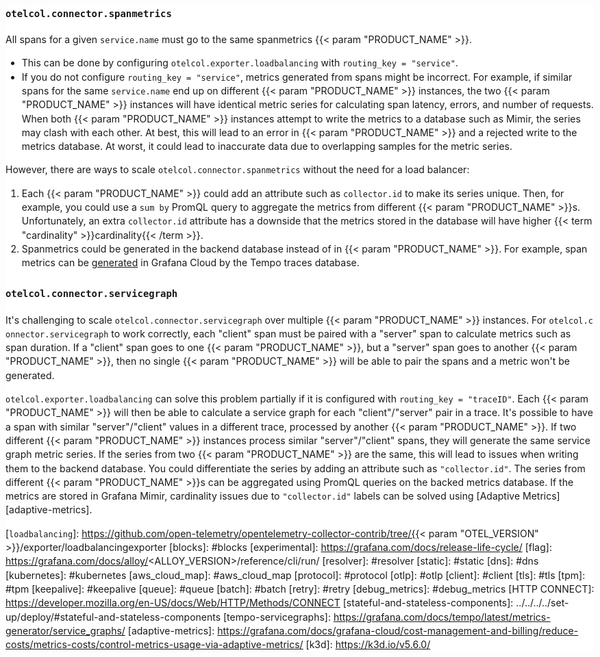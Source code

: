 

### `otelcol.connector.spanmetrics`

All spans for a given `service.name` must go to the same spanmetrics {{< param "PRODUCT_NAME" >}}.

* This can be done by configuring `otelcol.exporter.loadbalancing` with `routing_key = "service"`.
* If you do not configure `routing_key = "service"`, metrics generated from spans might be incorrect.
  For example, if similar spans for the same `service.name` end up on different {{< param "PRODUCT_NAME" >}} instances, the two {{< param "PRODUCT_NAME" >}} instances will have identical metric series for calculating span latency, errors, and number of requests.
  When both {{< param "PRODUCT_NAME" >}} instances attempt to write the metrics to a database such as Mimir, the series may clash with each other.
  At best, this will lead to an error in {{< param "PRODUCT_NAME" >}} and a rejected write to the metrics database.
  At worst, it could lead to inaccurate data due to overlapping samples for the metric series.

However, there are ways to scale `otelcol.connector.spanmetrics` without the need for a load balancer:

1. Each {{< param "PRODUCT_NAME" >}} could add an attribute such as `collector.id` to make its series unique.
   Then, for example, you could use a `sum by` PromQL query to aggregate the metrics from different {{< param "PRODUCT_NAME" >}}s.
   Unfortunately, an extra `collector.id` attribute has a downside that the metrics stored in the database will have higher {{< term "cardinality" >}}cardinality{{< /term >}}.
1. Spanmetrics could be generated in the backend database instead of in {{< param "PRODUCT_NAME" >}}.
   For example, span metrics can be [generated][tempo-spanmetrics] in Grafana Cloud by the Tempo traces database.

[tempo-spanmetrics]: https://grafana.com/docs/tempo/latest/metrics-generator/span_metrics/

### `otelcol.connector.servicegraph`

It's challenging to scale `otelcol.connector.servicegraph` over multiple {{< param "PRODUCT_NAME" >}} instances.
For `otelcol.connector.servicegraph` to work correctly, each "client" span must be paired with a "server" span to calculate metrics such as span duration.
If a "client" span goes to one {{< param "PRODUCT_NAME" >}}, but a "server" span goes to another {{< param "PRODUCT_NAME" >}},  then no single {{< param "PRODUCT_NAME" >}} will be able to pair the spans and a metric won't be generated.

`otelcol.exporter.loadbalancing` can solve this problem partially if it is configured with `routing_key = "traceID"`.
Each {{< param "PRODUCT_NAME" >}} will then be able to calculate a service graph for each "client"/"server" pair in a trace.
It's possible to have a span with similar "server"/"client" values in a different trace, processed by another {{< param "PRODUCT_NAME" >}}.
If two different {{< param "PRODUCT_NAME" >}} instances process similar "server"/"client" spans, they will generate the same service graph metric series.
If the series from two {{< param "PRODUCT_NAME" >}} are the same, this will lead to issues when writing them to the backend database.
You could differentiate the series by adding an attribute such as `"collector.id"`.
The series from different {{< param "PRODUCT_NAME" >}}s can be aggregated using PromQL queries on the backed metrics database.
If the metrics are stored in Grafana Mimir, cardinality issues due to `"collector.id"` labels can be solved using [Adaptive Metrics][adaptive-metrics].


[`loadbalancing`]: https://github.com/open-telemetry/opentelemetry-collector-contrib/tree/{{< param "OTEL_VERSION" >}}/exporter/loadbalancingexporter
[blocks]: #blocks
[experimental]: https://grafana.com/docs/release-life-cycle/
[flag]: https://grafana.com/docs/alloy/<ALLOY_VERSION>/reference/cli/run/
[resolver]: #resolver
[static]: #static
[dns]: #dns
[kubernetes]: #kubernetes
[aws_cloud_map]: #aws_cloud_map
[protocol]: #protocol
[otlp]: #otlp
[client]: #client
[tls]: #tls
[tpm]: #tpm
[keepalive]: #keepalive
[queue]: #queue
[batch]: #batch
[retry]: #retry
[debug_metrics]: #debug_metrics
[HTTP CONNECT]: https://developer.mozilla.org/en-US/docs/Web/HTTP/Methods/CONNECT
[stateful-and-stateless-components]: ../../../../set-up/deploy/#stateful-and-stateless-components
[tempo-servicegraphs]: https://grafana.com/docs/tempo/latest/metrics-generator/service_graphs/
[adaptive-metrics]: https://grafana.com/docs/grafana-cloud/cost-management-and-billing/reduce-costs/metrics-costs/control-metrics-usage-via-adaptive-metrics/
[k3d]: https://k3d.io/v5.6.0/